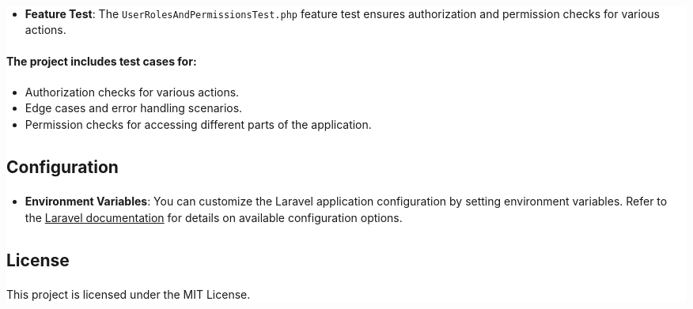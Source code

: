 - **Feature Test**: The `UserRolesAndPermissionsTest.php` feature test ensures authorization and permission checks for various actions.

#### The project includes test cases for:

- Authorization checks for various actions.
- Edge cases and error handling scenarios.
- Permission checks for accessing different parts of the application.

## Configuration

- **Environment Variables**: You can customize the Laravel application configuration by setting environment variables. Refer to the [Laravel documentation](https://laravel.com/docs/configuration) for details on available configuration options.

## License

This project is licensed under the MIT License.
